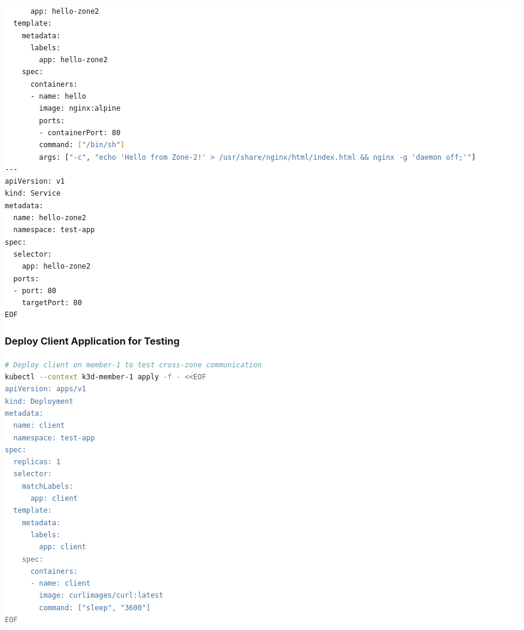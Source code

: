 ```bash
      app: hello-zone2
  template:
    metadata:
      labels:
        app: hello-zone2
    spec:
      containers:
      - name: hello
        image: nginx:alpine
        ports:
        - containerPort: 80
        command: ["/bin/sh"]
        args: ["-c", "echo 'Hello from Zone-2!' > /usr/share/nginx/html/index.html && nginx -g 'daemon off;'"]
---
apiVersion: v1
kind: Service
metadata:
  name: hello-zone2
  namespace: test-app
spec:
  selector:
    app: hello-zone2
  ports:
  - port: 80
    targetPort: 80
EOF
```

### Deploy Client Application for Testing

```bash
# Deploy client on member-1 to test cross-zone communication
kubectl --context k3d-member-1 apply -f - <<EOF
apiVersion: apps/v1
kind: Deployment
metadata:
  name: client
  namespace: test-app
spec:
  replicas: 1
  selector:
    matchLabels:
      app: client
  template:
    metadata:
      labels:
        app: client
    spec:
      containers:
      - name: client
        image: curlimages/curl:latest
        command: ["sleep", "3600"]
EOF
```
